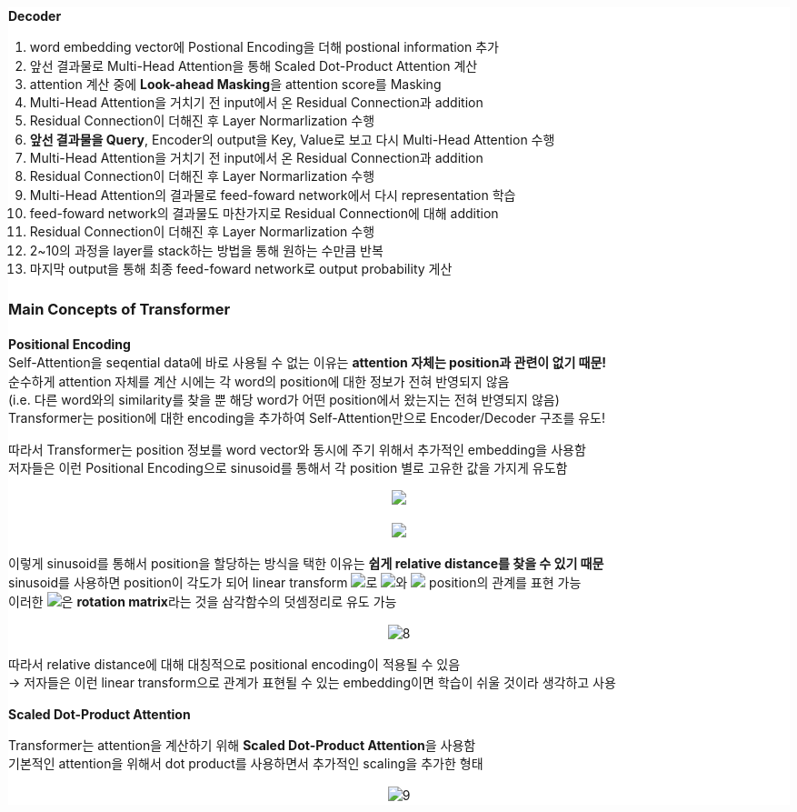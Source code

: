 **Decoder**
1. word embedding vector에 Postional Encoding을 더해 postional information 추가  
2. 앞선 결과물로 Multi-Head Attention을 통해 Scaled Dot-Product Attention 계산 
3. attention 계산 중에 **Look-ahead Masking**을 attention score를 Masking
4. Multi-Head Attention을 거치기 전 input에서 온 Residual Connection과 addition
5. Residual Connection이 더해진 후 Layer Normarlization 수행
6. **앞선 결과물을 Query**, Encoder의 output을 Key, Value로 보고 다시 Multi-Head Attention 수행
7. Multi-Head Attention을 거치기 전 input에서 온 Residual Connection과 addition
8. Residual Connection이 더해진 후 Layer Normarlization 수행  
9. Multi-Head Attention의 결과물로 feed-foward network에서 다시 representation 학습
10. feed-foward network의 결과물도 마찬가지로 Residual Connection에 대해 addition
11. Residual Connection이 더해진 후 Layer Normarlization 수행
12. 2~10의 과정을 layer를 stack하는 방법을 통해 원하는 수만큼 반복
13. 마지막 output을 통해 최종 feed-foward network로 output probability 게산 


### Main Concepts of Transformer
**Positional Encoding**  
Self-Attention을 seqential data에 바로 사용될 수 없는 이유는 **attention 자체는 position과 관련이 없기 때문!**  
순수하게 attention 자체를 계산 시에는 각 word의 position에 대한 정보가 전혀 반영되지 않음  
(i.e. 다른 word와의 similarity를 찾을 뿐 해당 word가 어떤 position에서 왔는지는 전혀 반영되지 않음)  
Transformer는 position에 대한 encoding을 추가하여 Self-Attention만으로 Encoder/Decoder 구조를 유도!  

따라서 Transformer는 position 정보를 word vector와 동시에 주기 위해서 추가적인 embedding을 사용함  
저자들은 이런 Positional Encoding으로 sinusoid를 통해서 각 position 별로 고유한 값을 가지게 유도함

<p align="center">
<img src="https://render.githubusercontent.com/render/math?math=PE_{(pos,2i)}=sin(pos/10000^{2i/d_{model}})" height = "28px"> 
</p>
<p align="center">
<img src="https://render.githubusercontent.com/render/math?math=PE_{(pos,2i %2B 1)}=cos(pos/10000^{2i/d_{model}})" height = "28px"> 
</p>

이렇게 sinusoid를 통해서 position을 할당하는 방식을 택한 이유는 **쉽게 relative distance를 찾을 수 있기 때문**  
sinusoid를 사용하면 position이 각도가 되어 linear transform <img src="https://render.githubusercontent.com/render/math?math=T">로 <img src="https://render.githubusercontent.com/render/math?math=\theta">와 <img src="https://render.githubusercontent.com/render/math?math=\theta %2B \phi"> position의 관계를 표현 가능   
이러한 <img src="https://render.githubusercontent.com/render/math?math=T">은 **rotation matrix**라는 것을 삼각함수의 덧셈정리로 유도 가능   

<p align="center">
  <img src="https://user-images.githubusercontent.com/86907286/153553959-7b3e72bd-ab82-4789-9a5d-e1e43f389930.jpg" alt="8" width="400px" />
</p>

따라서 relative distance에 대해 대칭적으로 positional encoding이 적용될 수 있음  
→ 저자들은 이런 linear transform으로 관계가 표현될 수 있는 embedding이면 학습이 쉬울 것이라 생각하고 사용

**Scaled Dot-Product Attention**  

Transformer는 attention을 계산하기 위해 **Scaled Dot-Product Attention**을 사용함  
기본적인 attention을 위해서 dot product를 사용하면서 추가적인 scaling을 추가한 형태  

<p align="center">
  <img src="https://user-images.githubusercontent.com/86907286/153553961-d1b43979-1d09-4310-a41c-b2bda821d0e1.JPG" alt="9" width="250px" />
</p>
